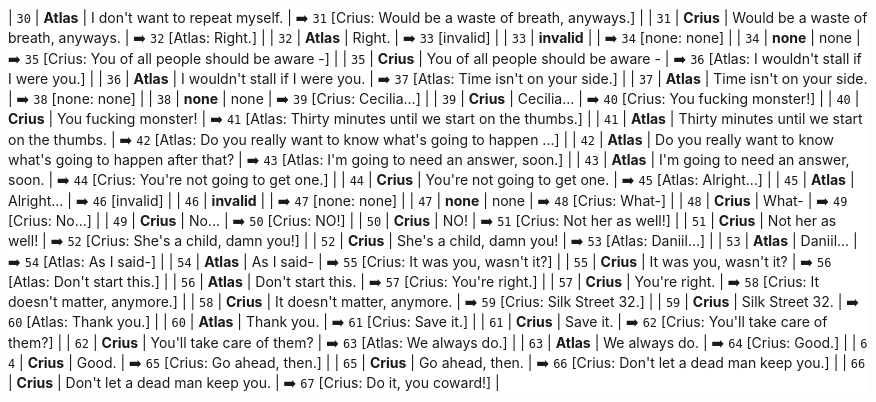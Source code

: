 | `30` | **Atlas** | I don't want to repeat myself\. | ➡️ `31` \[Crius: Would be a waste of breath, anyways\.\] |
| `31` | **Crius** | Would be a waste of breath, anyways\. | ➡️ `32` \[Atlas: Right\.\] |
| `32` | **Atlas** | Right\. | ➡️ `33` \[invalid\] |
| `33` | **invalid** |  | ➡️ `34` \[none: none\] |
| `34` | **none** | none | ➡️ `35` \[Crius: You of all people should be aware \-\] |
| `35` | **Crius** | You of all people should be aware \- | ➡️ `36` \[Atlas: I wouldn't stall if I were you\.\] |
| `36` | **Atlas** | I wouldn't stall if I were you\. | ➡️ `37` \[Atlas: Time isn't on your side\.\] |
| `37` | **Atlas** | Time isn't on your side\. | ➡️ `38` \[none: none\] |
| `38` | **none** | none | ➡️ `39` \[Crius: Cecilia\.\.\.\] |
| `39` | **Crius** | Cecilia\.\.\. | ➡️ `40` \[Crius: You fucking monster\!\] |
| `40` | **Crius** | You fucking monster\! | ➡️ `41` \[Atlas: Thirty minutes until we start on the thumbs\.\] |
| `41` | **Atlas** | Thirty minutes until we start on the thumbs\. | ➡️ `42` \[Atlas: Do you really want to know what's going to happen \.\.\.\] |
| `42` | **Atlas** | Do you really want to know what's going to happen after that? | ➡️ `43` \[Atlas: I'm going to need an answer, soon\.\] |
| `43` | **Atlas** | I'm going to need an answer, soon\. | ➡️ `44` \[Crius: You're not going to get one\.\] |
| `44` | **Crius** | You're not going to get one\. | ➡️ `45` \[Atlas: Alright\.\.\.\] |
| `45` | **Atlas** | Alright\.\.\. | ➡️ `46` \[invalid\] |
| `46` | **invalid** |  | ➡️ `47` \[none: none\] |
| `47` | **none** | none | ➡️ `48` \[Crius: What\-\] |
| `48` | **Crius** | What\- | ➡️ `49` \[Crius: No\.\.\.\] |
| `49` | **Crius** | No\.\.\. | ➡️ `50` \[Crius: NO\!\] |
| `50` | **Crius** | NO\! | ➡️ `51` \[Crius: Not her as well\!\] |
| `51` | **Crius** | Not her as well\! | ➡️ `52` \[Crius: She's a child, damn you\!\] |
| `52` | **Crius** | She's a child, damn you\! | ➡️ `53` \[Atlas: Daniil\.\.\.\] |
| `53` | **Atlas** | Daniil\.\.\. | ➡️ `54` \[Atlas: As I said\-\] |
| `54` | **Atlas** | As I said\- | ➡️ `55` \[Crius: It was you, wasn't it?\] |
| `55` | **Crius** | It was you, wasn't it? | ➡️ `56` \[Atlas: Don't start this\.\] |
| `56` | **Atlas** | Don't start this\. | ➡️ `57` \[Crius: You're right\.\] |
| `57` | **Crius** | You're right\. | ➡️ `58` \[Crius: It doesn't matter, anymore\.\] |
| `58` | **Crius** | It doesn't matter, anymore\. | ➡️ `59` \[Crius: Silk Street 32\.\] |
| `59` | **Crius** | Silk Street 32\. | ➡️ `60` \[Atlas: Thank you\.\] |
| `60` | **Atlas** | Thank you\. | ➡️ `61` \[Crius: Save it\.\] |
| `61` | **Crius** | Save it\. | ➡️ `62` \[Crius: You'll take care of them?\] |
| `62` | **Crius** | You'll take care of them? | ➡️ `63` \[Atlas: We always do\.\] |
| `63` | **Atlas** | We always do\. | ➡️ `64` \[Crius: Good\.\] |
| `64` | **Crius** | Good\. | ➡️ `65` \[Crius: Go ahead, then\.\] |
| `65` | **Crius** | Go ahead, then\. | ➡️ `66` \[Crius: Don't let a dead man keep you\.\] |
| `66` | **Crius** | Don't let a dead man keep you\. | ➡️ `67` \[Crius: Do it, you coward\!\] |